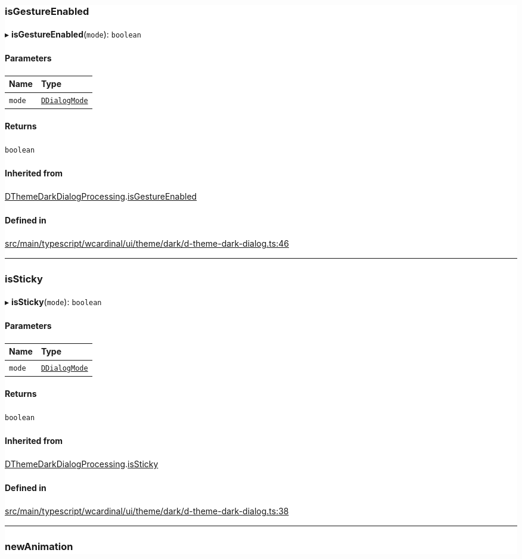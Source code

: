 ### isGestureEnabled

▸ **isGestureEnabled**(`mode`): `boolean`

#### Parameters

| Name | Type |
| :------ | :------ |
| `mode` | [`DDialogMode`](../index.md#ddialogmode) |

#### Returns

`boolean`

#### Inherited from

[DThemeDarkDialogProcessing](DThemeDarkDialogProcessing.md).[isGestureEnabled](DThemeDarkDialogProcessing.md#isgestureenabled)

#### Defined in

[src/main/typescript/wcardinal/ui/theme/dark/d-theme-dark-dialog.ts:46](https://github.com/winter-cardinal/winter-cardinal-ui/blob/v0.457.0/src/main/typescript/wcardinal/ui/theme/dark/d-theme-dark-dialog.ts#L46)

___

### isSticky

▸ **isSticky**(`mode`): `boolean`

#### Parameters

| Name | Type |
| :------ | :------ |
| `mode` | [`DDialogMode`](../index.md#ddialogmode) |

#### Returns

`boolean`

#### Inherited from

[DThemeDarkDialogProcessing](DThemeDarkDialogProcessing.md).[isSticky](DThemeDarkDialogProcessing.md#issticky)

#### Defined in

[src/main/typescript/wcardinal/ui/theme/dark/d-theme-dark-dialog.ts:38](https://github.com/winter-cardinal/winter-cardinal-ui/blob/v0.457.0/src/main/typescript/wcardinal/ui/theme/dark/d-theme-dark-dialog.ts#L38)

___

### newAnimation
